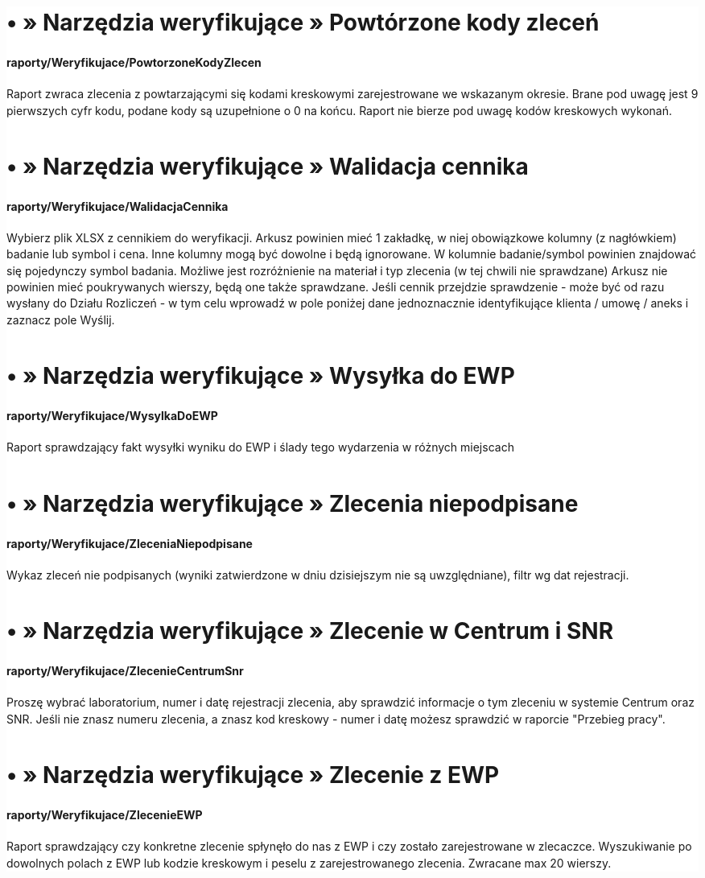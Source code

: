 # • » Narzędzia weryfikujące » Powtórzone kody zleceń
#### raporty/Weryfikujace/PowtorzoneKodyZlecen
Raport zwraca zlecenia z powtarzającymi się kodami kreskowymi zarejestrowane we wskazanym okresie.
        Brane pod uwagę jest 9 pierwszych cyfr kodu, podane kody są uzupełnione o 0 na końcu.
        Raport nie bierze pod uwagę kodów kreskowych wykonań.


# • » Narzędzia weryfikujące » Walidacja cennika
#### raporty/Weryfikujace/WalidacjaCennika
Wybierz plik XLSX z cennikiem do weryfikacji.
        Arkusz powinien mieć 1 zakładkę, w niej obowiązkowe kolumny (z nagłówkiem) badanie lub symbol i cena. Inne kolumny mogą być dowolne i będą ignorowane.
        W kolumnie badanie/symbol powinien znajdować się pojedynczy symbol badania. Możliwe jest rozróżnienie na materiał i typ zlecenia (w tej chwili nie sprawdzane) 
        Arkusz nie powinien mieć poukrywanych wierszy, będą one także sprawdzane.
        Jeśli cennik przejdzie sprawdzenie - może być od razu wysłany do Działu Rozliczeń - w tym celu wprowadź w pole poniżej
        dane jednoznacznie identyfikujące klienta / umowę / aneks i zaznacz pole Wyślij. 
        



# • » Narzędzia weryfikujące » Wysyłka do EWP
#### raporty/Weryfikujace/WysylkaDoEWP
Raport sprawdzający fakt wysyłki wyniku do EWP i ślady tego wydarzenia w różnych miejscach

# • » Narzędzia weryfikujące » Zlecenia niepodpisane
#### raporty/Weryfikujace/ZleceniaNiepodpisane
Wykaz zleceń nie podpisanych (wyniki zatwierdzone w dniu dzisiejszym nie są uwzględniane), filtr wg dat rejestracji.

# • » Narzędzia weryfikujące » Zlecenie w Centrum i SNR
#### raporty/Weryfikujace/ZlecenieCentrumSnr
Proszę wybrać laboratorium, numer i datę rejestracji zlecenia, aby sprawdzić informacje o tym zleceniu w systemie Centrum oraz SNR. 
                Jeśli nie znasz numeru zlecenia, a znasz kod kreskowy - numer i datę możesz sprawdzić w raporcie "Przebieg pracy".

# • » Narzędzia weryfikujące » Zlecenie z EWP
#### raporty/Weryfikujace/ZlecenieEWP
Raport sprawdzający czy konkretne zlecenie spłynęło do nas z EWP i czy zostało zarejestrowane w zlecaczce.
                Wyszukiwanie po dowolnych polach z EWP lub kodzie kreskowym i peselu z zarejestrowanego zlecenia. Zwracane max 20 wierszy.
